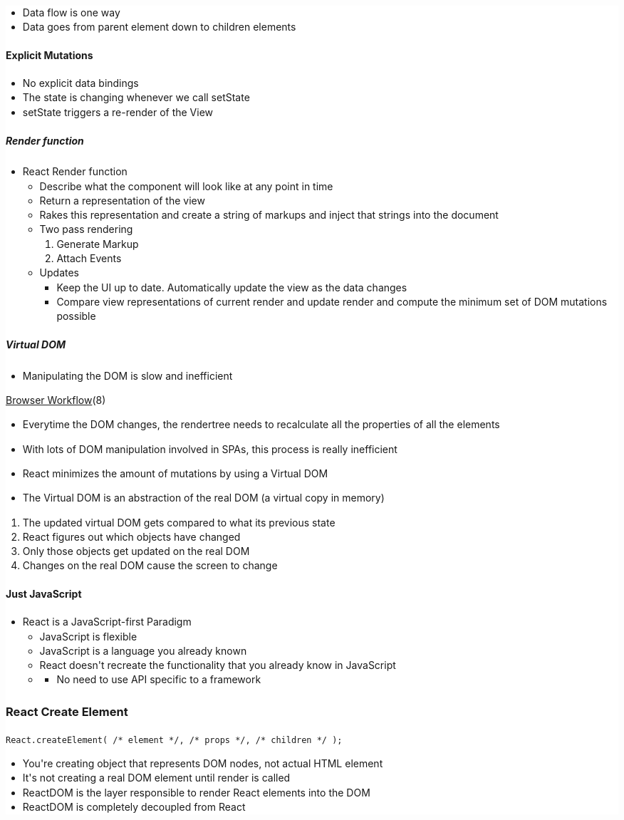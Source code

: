   - Data flow is one way
  - Data goes from parent element down to children elements

#### Explicit Mutations

- No explicit data bindings
- The state is changing whenever we call setState
- setState triggers a re-render of the View

##### Render function

- React Render function
  - Describe what the component will look like at any point in time
  - Return a representation of the view
  - Rakes this representation and create a string of markups and inject that strings into the document
  - Two pass rendering
    1. Generate Markup
    2. Attach Events
  - Updates
    - Keep the UI up to date. Automatically update the view as the data changes
    - Compare view representations of current render and update render and compute the minimum set of DOM mutations possible

##### Virtual DOM

- Manipulating the DOM is slow and inefficient

[Browser Workflow](./dom.png)(8)

- Everytime the DOM changes, the rendertree needs to recalculate all the properties of all the elements
- With lots of DOM manipulation involved in SPAs, this process is really inefficient

- React minimizes the amount of mutations by using a Virtual DOM
- The Virtual DOM is an abstraction of the real DOM (a virtual copy in memory)

1. The updated virtual DOM gets compared to what its previous state
2. React figures out which objects have changed
3. Only those objects get updated on the real DOM
4. Changes on the real DOM cause the screen to change

#### Just JavaScript

- React is a JavaScript-first Paradigm
  - JavaScript is flexible
  - JavaScript is a language you already known
  - React doesn't recreate the functionality that you already know in JavaScript
  - - No need to use API specific to a framework

### React Create Element

`React.createElement( /* element */, /* props */, /* children */ );`

- You're creating object that represents DOM nodes, not actual HTML element
- It's not creating a real DOM element until render is called
- ReactDOM is the layer responsible to render React elements into the DOM
- ReactDOM is completely decoupled from React
